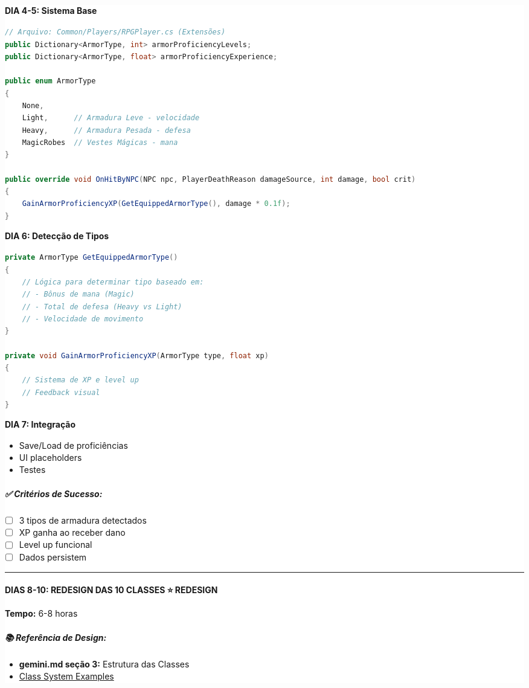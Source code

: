 **DIA 4-5: Sistema Base**
```csharp
// Arquivo: Common/Players/RPGPlayer.cs (Extensões)
public Dictionary<ArmorType, int> armorProficiencyLevels;
public Dictionary<ArmorType, float> armorProficiencyExperience;

public enum ArmorType
{
    None,
    Light,      // Armadura Leve - velocidade
    Heavy,      // Armadura Pesada - defesa
    MagicRobes  // Vestes Mágicas - mana
}

public override void OnHitByNPC(NPC npc, PlayerDeathReason damageSource, int damage, bool crit)
{
    GainArmorProficiencyXP(GetEquippedArmorType(), damage * 0.1f);
}
```

**DIA 6: Detecção de Tipos**
```csharp
private ArmorType GetEquippedArmorType()
{
    // Lógica para determinar tipo baseado em:
    // - Bônus de mana (Magic)
    // - Total de defesa (Heavy vs Light)
    // - Velocidade de movimento
}

private void GainArmorProficiencyXP(ArmorType type, float xp)
{
    // Sistema de XP e level up
    // Feedback visual
}
```

**DIA 7: Integração**
- Save/Load de proficiências
- UI placeholders
- Testes

##### **✅ Critérios de Sucesso:**
- [ ] 3 tipos de armadura detectados
- [ ] XP ganha ao receber dano
- [ ] Level up funcional
- [ ] Dados persistem

---

#### **DIAS 8-10: REDESIGN DAS 10 CLASSES** ⭐ REDESIGN
**Tempo:** 6-8 horas

##### **📚 Referência de Design:**
- **gemini.md seção 3:** Estrutura das Classes
- [Class System Examples](https://github.com/tModLoader/tModLoader/wiki/ModPlayer#example-usage)
